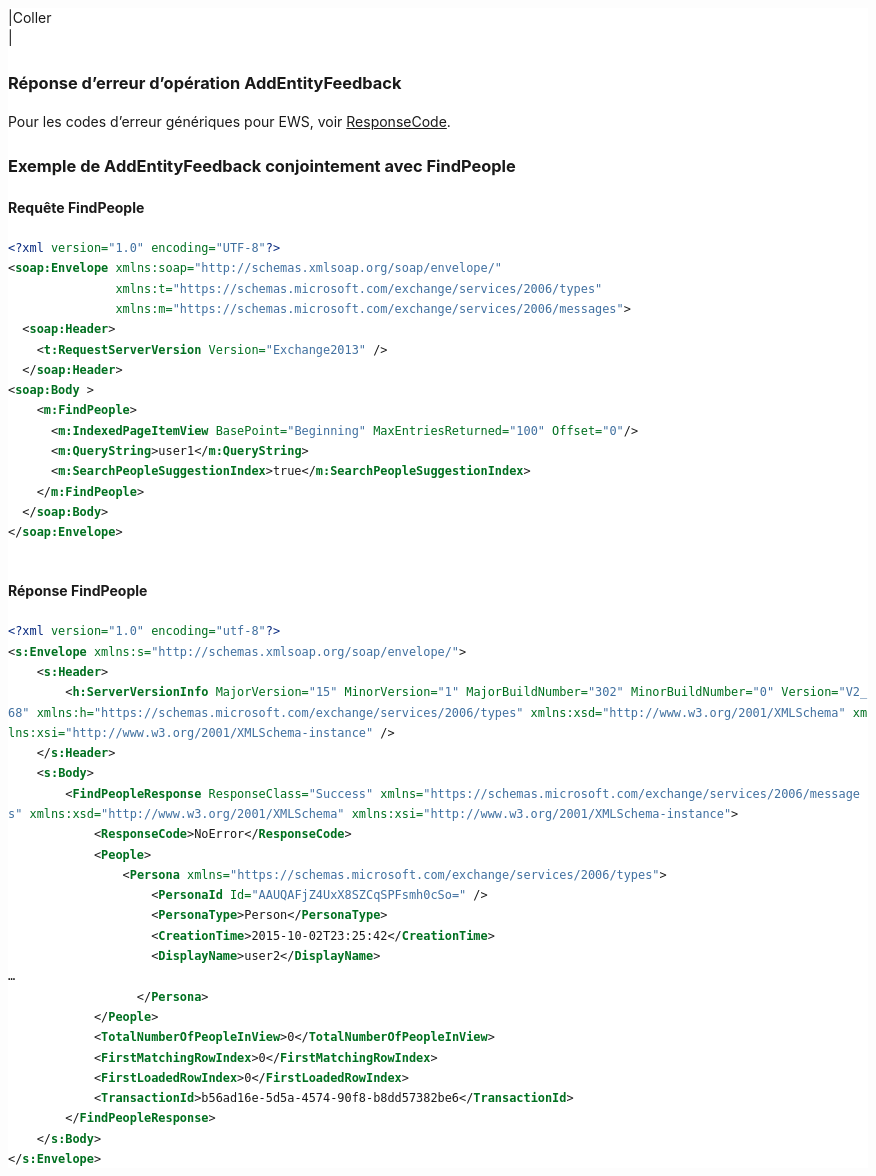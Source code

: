 |Coller  <br/> |
   
### <a name="addentityfeedback-operation-error-response"></a>Réponse d’erreur d’opération AddEntityFeedback

Pour les codes d’erreur génériques pour EWS, voir [ResponseCode](responsecode.md).
  
### <a name="example-of-addentityfeedback-in-conjunction-with-findpeople"></a>Exemple de AddEntityFeedback conjointement avec FindPeople

#### <a name="findpeople-request"></a>Requête FindPeople
  
```XML
<?xml version="1.0" encoding="UTF-8"?>
<soap:Envelope xmlns:soap="http://schemas.xmlsoap.org/soap/envelope/"
               xmlns:t="https://schemas.microsoft.com/exchange/services/2006/types"
               xmlns:m="https://schemas.microsoft.com/exchange/services/2006/messages">
  <soap:Header>
    <t:RequestServerVersion Version="Exchange2013" />
  </soap:Header>
<soap:Body >
    <m:FindPeople>
      <m:IndexedPageItemView BasePoint="Beginning" MaxEntriesReturned="100" Offset="0"/>
      <m:QueryString>user1</m:QueryString>
      <m:SearchPeopleSuggestionIndex>true</m:SearchPeopleSuggestionIndex>
    </m:FindPeople>
  </soap:Body>
</soap:Envelope>    
    
```

#### <a name="findpeople-response"></a>Réponse FindPeople

```XML
<?xml version="1.0" encoding="utf-8"?>
<s:Envelope xmlns:s="http://schemas.xmlsoap.org/soap/envelope/">
    <s:Header>
        <h:ServerVersionInfo MajorVersion="15" MinorVersion="1" MajorBuildNumber="302" MinorBuildNumber="0" Version="V2_68" xmlns:h="https://schemas.microsoft.com/exchange/services/2006/types" xmlns:xsd="http://www.w3.org/2001/XMLSchema" xmlns:xsi="http://www.w3.org/2001/XMLSchema-instance" />
    </s:Header>
    <s:Body>
        <FindPeopleResponse ResponseClass="Success" xmlns="https://schemas.microsoft.com/exchange/services/2006/messages" xmlns:xsd="http://www.w3.org/2001/XMLSchema" xmlns:xsi="http://www.w3.org/2001/XMLSchema-instance">
            <ResponseCode>NoError</ResponseCode>
            <People>
                <Persona xmlns="https://schemas.microsoft.com/exchange/services/2006/types">
                    <PersonaId Id="AAUQAFjZ4UxX8SZCqSPFsmh0cSo=" />
                    <PersonaType>Person</PersonaType>
                    <CreationTime>2015-10-02T23:25:42</CreationTime>
                    <DisplayName>user2</DisplayName>
…
                  </Persona>
            </People>
            <TotalNumberOfPeopleInView>0</TotalNumberOfPeopleInView>
            <FirstMatchingRowIndex>0</FirstMatchingRowIndex>
            <FirstLoadedRowIndex>0</FirstLoadedRowIndex>
            <TransactionId>b56ad16e-5d5a-4574-90f8-b8dd57382be6</TransactionId>
        </FindPeopleResponse>
    </s:Body>
</s:Envelope>

```